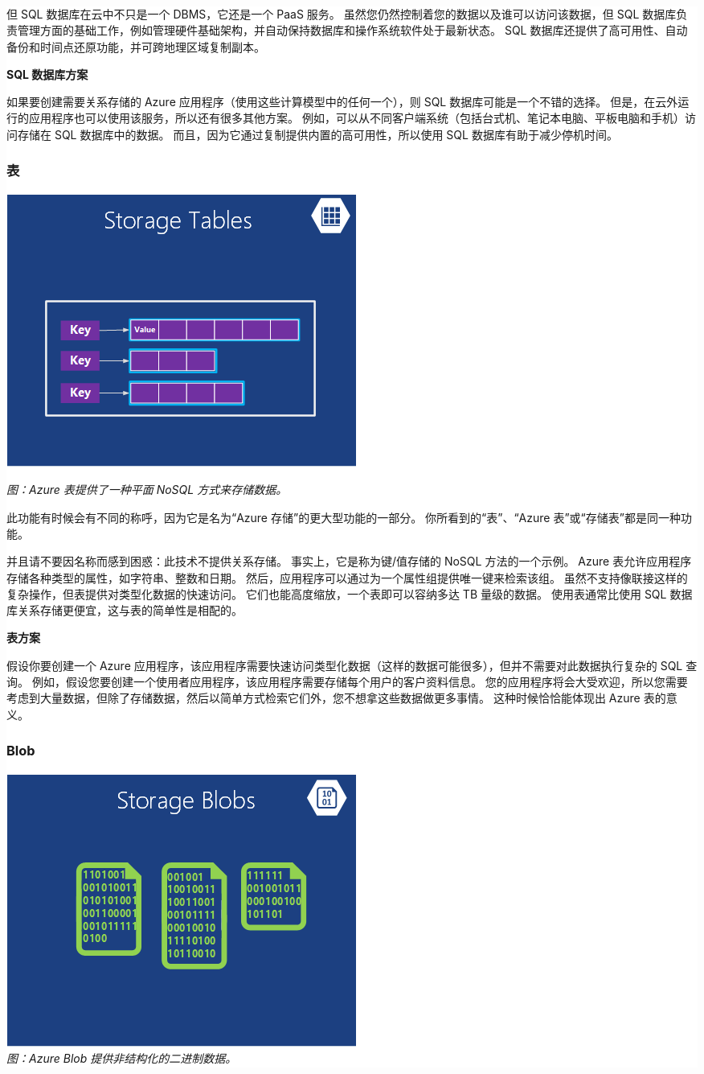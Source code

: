 但 SQL 数据库在云中不只是一个 DBMS，它还是一个 PaaS 服务。 虽然您仍然控制着您的数据以及谁可以访问该数据，但 SQL 数据库负责管理方面的基础工作，例如管理硬件基础架构，并自动保持数据库和操作系统软件处于最新状态。 SQL 数据库还提供了高可用性、自动备份和时间点还原功能，并可跨地理区域复制副本。  

**SQL 数据库方案**

如果要创建需要关系存储的 Azure 应用程序（使用这些计算模型中的任何一个），则 SQL 数据库可能是一个不错的选择。 但是，在云外运行的应用程序也可以使用该服务，所以还有很多其他方案。 例如，可以从不同客户端系统（包括台式机、笔记本电脑、平板电脑和手机）访问存储在 SQL 数据库中的数据。 而且，因为它通过复制提供内置的高可用性，所以使用 SQL 数据库有助于减少停机时间。

### 表
<a id="tables" class="xliff"></a>
![Azure 存储表](./media/fundamentals-introduction-to-azure/StorageTablesIntroNew.png)  

*图：Azure 表提供了一种平面 NoSQL 方式来存储数据。*

此功能有时候会有不同的称呼，因为它是名为“Azure 存储”的更大型功能的一部分。 你所看到的“表”、“Azure 表”或“存储表”都是同一种功能。  

并且请不要因名称而感到困惑：此技术不提供关系存储。 事实上，它是称为键/值存储的 NoSQL 方法的一个示例。 Azure 表允许应用程序存储各种类型的属性，如字符串、整数和日期。 然后，应用程序可以通过为一个属性组提供唯一键来检索该组。 虽然不支持像联接这样的复杂操作，但表提供对类型化数据的快速访问。 它们也能高度缩放，一个表即可以容纳多达 TB 量级的数据。 使用表通常比使用 SQL 数据库关系存储更便宜，这与表的简单性是相配的。

**表方案**

假设你要创建一个 Azure 应用程序，该应用程序需要快速访问类型化数据（这样的数据可能很多），但并不需要对此数据执行复杂的 SQL 查询。 例如，假设您要创建一个使用者应用程序，该应用程序需要存储每个用户的客户资料信息。 您的应用程序将会大受欢迎，所以您需要考虑到大量数据，但除了存储数据，然后以简单方式检索它们外，您不想拿这些数据做更多事情。 这种时候恰恰能体现出 Azure 表的意义。

### Blob
<a id="blobs" class="xliff"></a>
![Azure 存储 Blob](./media/fundamentals-introduction-to-azure/StorageBlobsIntroNew.png)    
*图：Azure Blob 提供非结构化的二进制数据。*  

